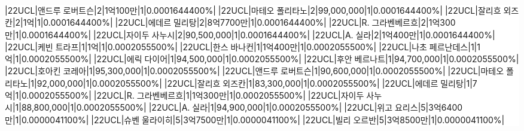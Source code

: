 |22UCL|앤드루 로버트슨|2|1억100만|1|0.0001644400%|
|22UCL|마테오 폴리타노|2|99,000,000|1|0.0001644400%|
|22UCL|잘리흐 외즈칸|2|1억|1|0.0001644400%|
|22UCL|에데르 밀리탕|2|8억7700만|1|0.0001644400%|
|22UCL|R. 그라벤베르흐|2|1억300만|1|0.0001644400%|
|22UCL|자이두 사누시|2|90,500,000|1|0.0001644400%|
|22UCL|A. 실라|2|1억400만|1|0.0001644400%|
|22UCL|케빈 트라프|1|1억|1|0.0002055500%|
|22UCL|한스 바나컨|1|1억400만|1|0.0002055500%|
|22UCL|나초 페르난데스|1|1억|1|0.0002055500%|
|22UCL|에릭 다이어|1|94,500,000|1|0.0002055500%|
|22UCL|후안 베르나트|1|94,700,000|1|0.0002055500%|
|22UCL|호아킨 코레아|1|95,300,000|1|0.0002055500%|
|22UCL|앤드루 로버트슨|1|90,600,000|1|0.0002055500%|
|22UCL|마테오 폴리타노|1|92,000,000|1|0.0002055500%|
|22UCL|잘리흐 외즈칸|1|83,300,000|1|0.0002055500%|
|22UCL|에데르 밀리탕|1|7억|1|0.0002055500%|
|22UCL|R. 그라벤베르흐|1|1억300만|1|0.0002055500%|
|22UCL|자이두 사누시|1|88,800,000|1|0.0002055500%|
|22UCL|A. 실라|1|94,900,000|1|0.0002055500%|
|22UCL|위고 요리스|5|3억6400만|1|0.0000041100%|
|22UCL|슈벤 울라이히|5|3억7500만|1|0.0000041100%|
|22UCL|빌리 오르반|5|3억8500만|1|0.0000041100%|
